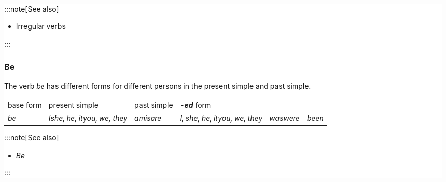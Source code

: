 :::note[See also]

- Irregular verbs

:::

### Be

The verb *be* has different forms for different persons in the present simple and past simple.

<table><tbody><tr valign="top"><td>base form</td><td>present simple</td><td>past simple</td><td><b><i>-ed</i></b> form</td></tr><tr valign="top"><td><i>be</i></td><td><i>I</i><i>she, he, it</i><i>you, we, they</i></td><td><i>am</i><i>is</i><i>are</i></td><td><i>I, she, he, it</i><i>you, we, they</i></td><td><i>was</i><i>were</i></td><td><i>been</i></td></tr></tbody></table>

:::note[See also]

- *Be*

:::
